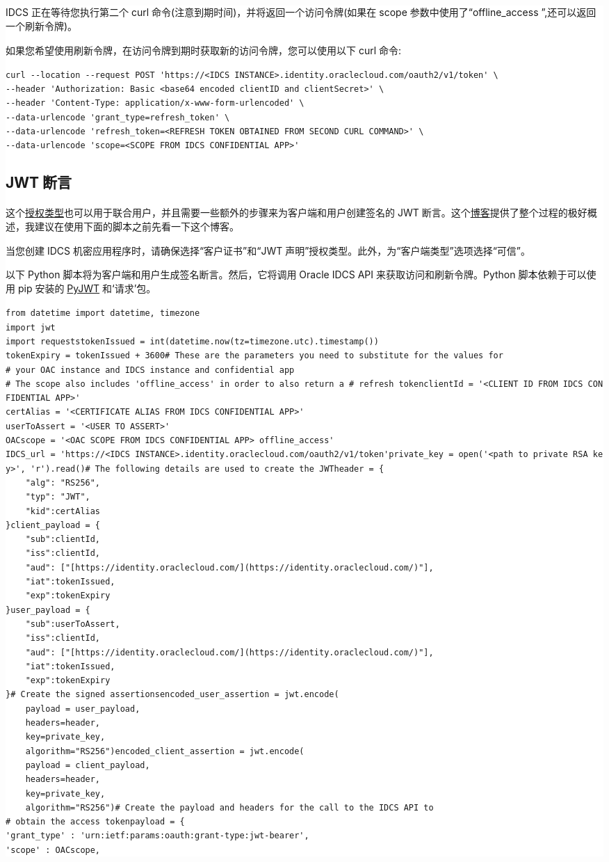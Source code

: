 IDCS 正在等待您执行第二个 curl 命令(注意到期时间)，并将返回一个访问令牌(如果在 scope 参数中使用了“offline_access ”,还可以返回一个刷新令牌)。

如果您希望使用刷新令牌，在访问令牌到期时获取新的访问令牌，您可以使用以下 curl 命令:

```
curl --location --request POST 'https://<IDCS INSTANCE>.identity.oraclecloud.com/oauth2/v1/token' \
--header 'Authorization: Basic <base64 encoded clientID and clientSecret>' \
--header 'Content-Type: application/x-www-form-urlencoded' \
--data-urlencode 'grant_type=refresh_token' \
--data-urlencode 'refresh_token=<REFRESH TOKEN OBTAINED FROM SECOND CURL COMMAND>' \
--data-urlencode 'scope=<SCOPE FROM IDCS CONFIDENTIAL APP>'
```

## JWT 断言

这个[授权类型](https://docs.oracle.com/en/cloud/get-started/subscriptions-cloud/csimg/obtaining-access-token-using-self-signed-user-assertion-and-client-assertion.html)也可以用于联合用户，并且需要一些额外的步骤来为客户端和用户创建签名的 JWT 断言。这个[博客](https://redthunder.blog/2018/10/26/using-public-private-key-authentication-for-oracle-idcs/)提供了整个过程的极好概述，我建议在使用下面的脚本之前先看一下这个博客。

当您创建 IDCS 机密应用程序时，请确保选择“客户证书”和“JWT 声明”授权类型。此外，为“客户端类型”选项选择“可信”。

以下 Python 脚本将为客户端和用户生成签名断言。然后，它将调用 Oracle IDCS API 来获取访问和刷新令牌。Python 脚本依赖于可以使用 pip 安装的 [PyJWT](https://pyjwt.readthedocs.io/en/latest/) 和‘请求’包。

```
from datetime import datetime, timezone
import jwt
import requeststokenIssued = int(datetime.now(tz=timezone.utc).timestamp())
tokenExpiry = tokenIssued + 3600# These are the parameters you need to substitute for the values for 
# your OAC instance and IDCS instance and confidential app
# The scope also includes 'offline_access' in order to also return a # refresh tokenclientId = '<CLIENT ID FROM IDCS CONFIDENTIAL APP>'
certAlias = '<CERTIFICATE ALIAS FROM IDCS CONFIDENTIAL APP>'
userToAssert = '<USER TO ASSERT>'
OACscope = '<OAC SCOPE FROM IDCS CONFIDENTIAL APP> offline_access'
IDCS_url = 'https://<IDCS INSTANCE>.identity.oraclecloud.com/oauth2/v1/token'private_key = open('<path to private RSA key>', 'r').read()# The following details are used to create the JWTheader = {
    "alg": "RS256",
    "typ": "JWT",
    "kid":certAlias
}client_payload = {
    "sub":clientId,
    "iss":clientId,
    "aud": ["[https://identity.oraclecloud.com/](https://identity.oraclecloud.com/)"],
    "iat":tokenIssued,
    "exp":tokenExpiry
}user_payload = {
    "sub":userToAssert,
    "iss":clientId,
    "aud": ["[https://identity.oraclecloud.com/](https://identity.oraclecloud.com/)"],
    "iat":tokenIssued,
    "exp":tokenExpiry
}# Create the signed assertionsencoded_user_assertion = jwt.encode(
    payload = user_payload,
    headers=header,
    key=private_key,
    algorithm="RS256")encoded_client_assertion = jwt.encode(
    payload = client_payload,
    headers=header,
    key=private_key,
    algorithm="RS256")# Create the payload and headers for the call to the IDCS API to 
# obtain the access tokenpayload = {
'grant_type' : 'urn:ietf:params:oauth:grant-type:jwt-bearer',
'scope' : OACscope,
```
